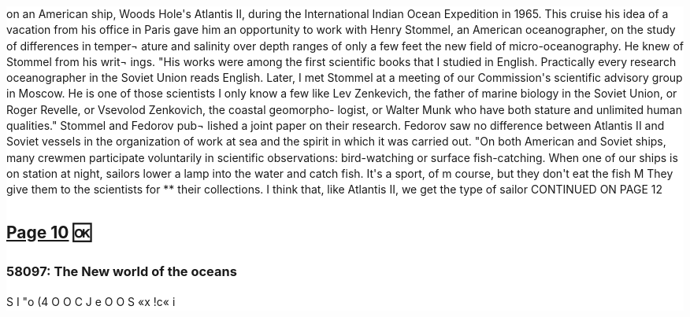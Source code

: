on an American ship, Woods Hole's
Atlantis II, during the International
Indian Ocean Expedition in 1965.
This cruise his idea of a vacation
from his office in Paris gave him
an opportunity to work with Henry
Stommel, an American oceanographer,
on the study of differences in temper¬
ature and salinity over depth ranges
of only a few feet the new field of
micro-oceanography.
He knew of Stommel from his writ¬
ings. "His works were among the first
scientific books that I studied in
English. Practically every research
oceanographer in the Soviet Union
reads English. Later, I met Stommel
at a meeting of our Commission's
scientific advisory group in Moscow.
He is one of those scientists I only
know a few like Lev Zenkevich, the
father of marine biology in the Soviet
Union, or Roger Revelle, or Vsevolod
Zenkovich, the coastal geomorpho-
logist, or Walter Munk who have
both stature and unlimited human
qualities." Stommel and Fedorov pub¬
lished a joint paper on their research.
Fedorov saw no difference between
Atlantis II and Soviet vessels in the
organization of work at sea and the
spirit in which it was carried out. "On
both American and Soviet ships, many
crewmen participate voluntarily in
scientific observations: bird-watching
or surface fish-catching. When one
of our ships is on station at night,
sailors lower a lamp into the water
and catch fish. It's a sport, of m
course, but they don't eat the fish M
They give them to the scientists for **
their collections. I think that, like
Atlantis II, we get the type of sailor
CONTINUED ON PAGE 12
## [Page 10](https://demo.humlab.umu.se/courier/078244engo.pdf#page=10) 🆗
### 58097: The New world of the oceans
S
I
"o
(4
O
O
C
J
e
O
O
S
«x
!c«
i